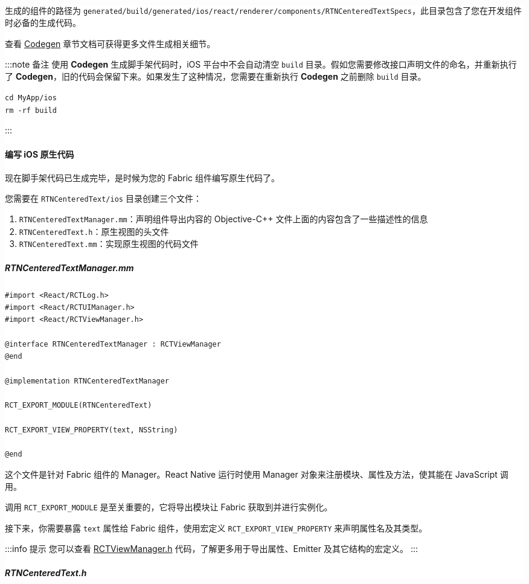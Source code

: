 
生成的组件的路径为 `generated/build/generated/ios/react/renderer/components/RTNCenteredTextSpecs`，此目录包含了您在开发组件时必备的生成代码。

查看 [Codegen](./pillars-codegen) 章节文档可获得更多文件生成相关细节。

:::note 备注
使用 **Codegen** 生成脚手架代码时，iOS 平台中不会自动清空 `build` 目录。假如您需要修改接口声明文件的命名，并重新执行了 **Codegen**，旧的代码会保留下来。如果发生了这种情况，您需要在重新执行 **Codegen** 之前删除 `build` 目录。

```
cd MyApp/ios
rm -rf build
```

:::

#### 编写 iOS 原生代码

现在脚手架代码已生成完毕，是时候为您的 Fabric 组件编写原生代码了。

您需要在 `RTNCenteredText/ios` 目录创建三个文件：

1. `RTNCenteredTextManager.mm`：声明组件导出内容的 Objective-C++ 文件上面的内容包含了一些描述性的信息
2. `RTNCenteredText.h`：原生视图的头文件
3. `RTNCenteredText.mm`：实现原生视图的代码文件

##### RTNCenteredTextManager.mm

```objc title="RTNCenteredTextManager.mm"
#import <React/RCTLog.h>
#import <React/RCTUIManager.h>
#import <React/RCTViewManager.h>

@interface RTNCenteredTextManager : RCTViewManager
@end

@implementation RTNCenteredTextManager

RCT_EXPORT_MODULE(RTNCenteredText)

RCT_EXPORT_VIEW_PROPERTY(text, NSString)

@end
```

这个文件是针对 Fabric 组件的 Manager。React Native 运行时使用 Manager 对象来注册模块、属性及方法，使其能在 JavaScript 调用。

调用 `RCT_EXPORT_MODULE` 是至关重要的，它将导出模块让 Fabric 获取到并进行实例化。

接下来，你需要暴露 `text` 属性给 Fabric 组件，使用宏定义 `RCT_EXPORT_VIEW_PROPERTY` 来声明属性名及其类型。

:::info 提示
您可以查看 [RCTViewManager.h](https://github.com/facebook/react-native/blob/main/React/Base/RCTViewManager.h) 代码，了解更多用于导出属性、Emitter 及其它结构的宏定义。
:::

##### RTNCenteredText.h

